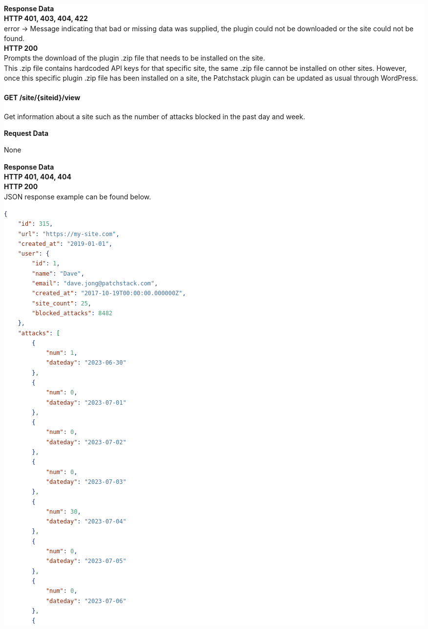 **Response Data**  
**HTTP 401, 403, 404, 422**  
error → Message indicating that bad or missing data was supplied, the plugin could not be downloaded or the site could not be found.  
**HTTP 200**  
Prompts the download of the plugin .zip file that needs to be installed on the site.  
This .zip file contains hardcoded API keys for that specific site, the same .zip file cannot be installed on other sites. However, once this specific plugin .zip file has been installed on a site, the Patchstack plugin can be updated as usual through WordPress.

#### GET /site/{siteid}/view

Get information about a site such as the number of attacks blocked in the past day and week.

**Request Data**

None

**Response Data**  
**HTTP 401, 404, 404**  
**HTTP 200**  
JSON response example can be found below.

```json
{
    "id": 315,
    "url": "https://my-site.com",
    "created_at": "2019-01-01",
    "user": {
        "id": 1,
        "name": "Dave",
        "email": "dave.jong@patchstack.com",
        "created_at": "2017-10-19T00:00:00.000000Z",
        "site_count": 25,
        "blocked_attacks": 8482
    },
    "attacks": [
        {
            "num": 1,
            "dateday": "2023-06-30"
        },
        {
            "num": 0,
            "dateday": "2023-07-01"
        },
        {
            "num": 0,
            "dateday": "2023-07-02"
        },
        {
            "num": 0,
            "dateday": "2023-07-03"
        },
        {
            "num": 30,
            "dateday": "2023-07-04"
        },
        {
            "num": 0,
            "dateday": "2023-07-05"
        },
        {
            "num": 0,
            "dateday": "2023-07-06"
        },
        {
```